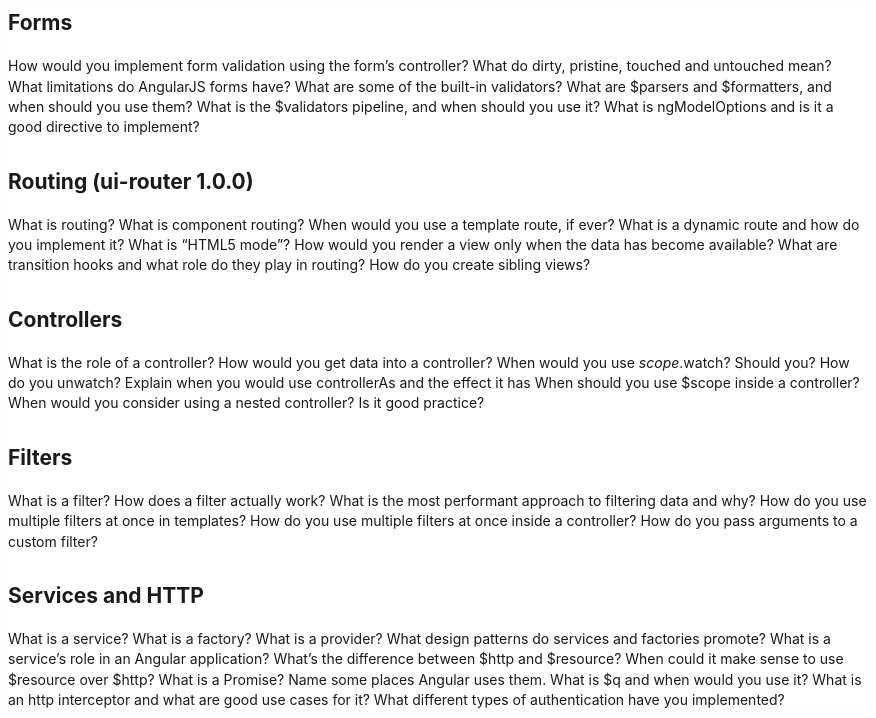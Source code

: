 ## Forms
How would you implement form validation using the form’s controller?
What do dirty, pristine, touched and untouched mean?
What limitations do AngularJS forms have?
What are some of the built-in validators?
What are $parsers and $formatters, and when should you use them?
What is the $validators pipeline, and when should you use it?
What is ngModelOptions and is it a good directive to implement?

## Routing (ui-router 1.0.0)
What is routing?
What is component routing?
When would you use a template route, if ever?
What is a dynamic route and how do you implement it?
What is “HTML5 mode”?
How would you render a view only when the data has become available?
What are transition hooks and what role do they play in routing?
How do you create sibling views?

## Controllers

What is the role of a controller?
How would you get data into a controller?
When would you use $scope.$watch? Should you? How do you unwatch?
Explain when you would use controllerAs and the effect it has
When should you use $scope inside a controller?
When would you consider using a nested controller? Is it good practice?

## Filters
What is a filter?
How does a filter actually work?
What is the most performant approach to filtering data and why?
How do you use multiple filters at once in templates?
How do you use multiple filters at once inside a controller?
How do you pass arguments to a custom filter?

## Services and HTTP
What is a service?
What is a factory?
What is a provider?
What design patterns do services and factories promote?
What is a service’s role in an Angular application?
What’s the difference between $http and $resource?
When could it make sense to use $resource over $http?
What is a Promise? Name some places Angular uses them.
What is $q and when would you use it?
What is an http interceptor and what are good use cases for it?
What different types of authentication have you implemented?
